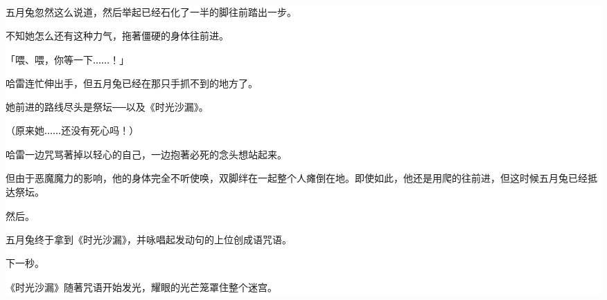 五月兔忽然这么说道，然后举起已经石化了一半的脚往前踏出一步。

不知她怎么还有这种力气，拖著僵硬的身体往前进。

「喂、喂，你等一下……！」

哈雷连忙伸出手，但五月兔已经在那只手抓不到的地方了。

她前进的路线尽头是祭坛──以及《时光沙漏》。

（原来她……还没有死心吗！）

哈雷一边咒骂著掉以轻心的自己，一边抱著必死的念头想站起来。

但由于恶魔魔力的影响，他的身体完全不听使唤，双脚绊在一起整个人瘫倒在地。即使如此，他还是用爬的往前进，但这时候五月兔已经抵达祭坛。

然后。

五月兔终于拿到《时光沙漏》，并咏唱起发动句的上位创成语咒语。

下一秒。

《时光沙漏》随著咒语开始发光，耀眼的光芒笼罩住整个迷宫。

